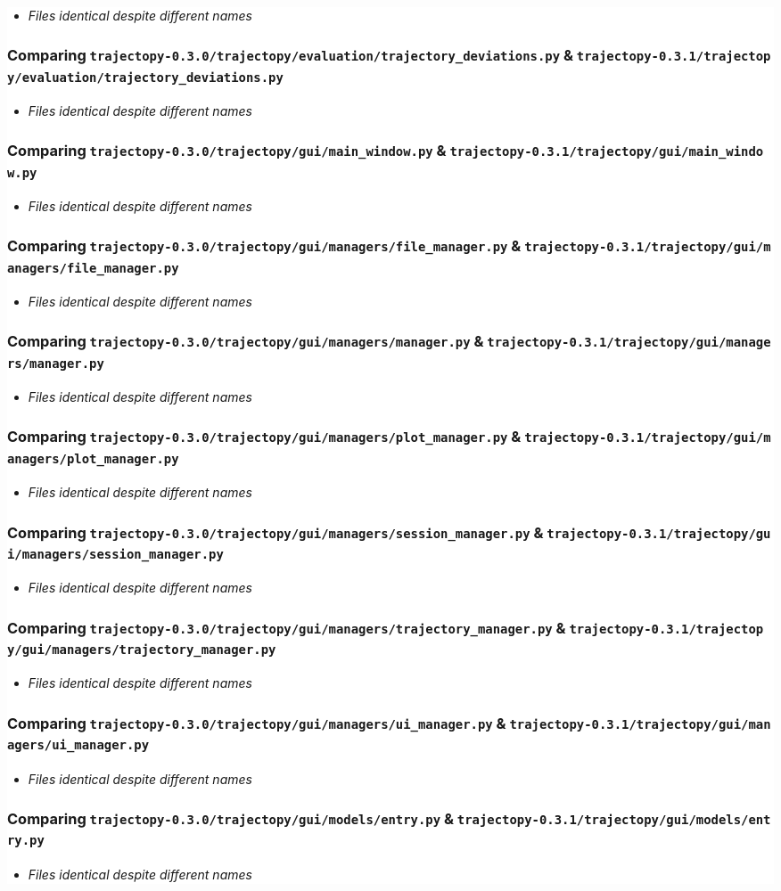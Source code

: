  * *Files identical despite different names*

### Comparing `trajectopy-0.3.0/trajectopy/evaluation/trajectory_deviations.py` & `trajectopy-0.3.1/trajectopy/evaluation/trajectory_deviations.py`

 * *Files identical despite different names*

### Comparing `trajectopy-0.3.0/trajectopy/gui/main_window.py` & `trajectopy-0.3.1/trajectopy/gui/main_window.py`

 * *Files identical despite different names*

### Comparing `trajectopy-0.3.0/trajectopy/gui/managers/file_manager.py` & `trajectopy-0.3.1/trajectopy/gui/managers/file_manager.py`

 * *Files identical despite different names*

### Comparing `trajectopy-0.3.0/trajectopy/gui/managers/manager.py` & `trajectopy-0.3.1/trajectopy/gui/managers/manager.py`

 * *Files identical despite different names*

### Comparing `trajectopy-0.3.0/trajectopy/gui/managers/plot_manager.py` & `trajectopy-0.3.1/trajectopy/gui/managers/plot_manager.py`

 * *Files identical despite different names*

### Comparing `trajectopy-0.3.0/trajectopy/gui/managers/session_manager.py` & `trajectopy-0.3.1/trajectopy/gui/managers/session_manager.py`

 * *Files identical despite different names*

### Comparing `trajectopy-0.3.0/trajectopy/gui/managers/trajectory_manager.py` & `trajectopy-0.3.1/trajectopy/gui/managers/trajectory_manager.py`

 * *Files identical despite different names*

### Comparing `trajectopy-0.3.0/trajectopy/gui/managers/ui_manager.py` & `trajectopy-0.3.1/trajectopy/gui/managers/ui_manager.py`

 * *Files identical despite different names*

### Comparing `trajectopy-0.3.0/trajectopy/gui/models/entry.py` & `trajectopy-0.3.1/trajectopy/gui/models/entry.py`

 * *Files identical despite different names*
